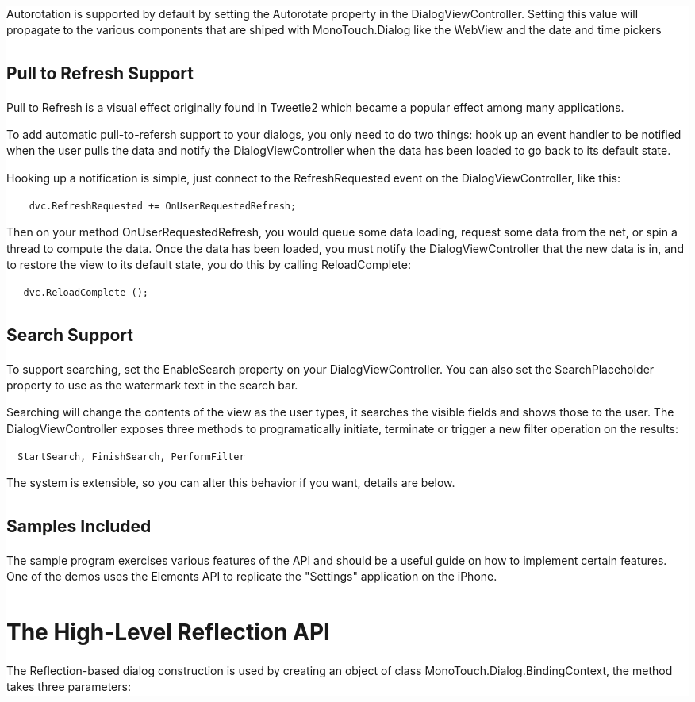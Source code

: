 Autorotation is supported by default by setting the Autorotate property
in the DialogViewController.   Setting this value will propagate to
the various components that are shiped with MonoTouch.Dialog like the
WebView and the date and time pickers

Pull to Refresh Support
-----------------------

Pull to Refresh is a visual effect originally found in Tweetie2 which
became a popular effect among many applications.

To add automatic pull-to-refersh support to your dialogs, you only
need to do two things: hook up an event handler to be notified when
the user pulls the data and notify the DialogViewController when the
data has been loaded to go back to its default state.

Hooking up a notification is simple, just connect to the
RefreshRequested event on the DialogViewController, like this:

        dvc.RefreshRequested += OnUserRequestedRefresh;

Then on your method OnUserRequestedRefresh, you would queue some data
loading, request some data from the net, or spin a thread to compute
the data.  Once the data has been loaded, you must notify the
DialogViewController that the new data is in, and to restore the view
to its default state, you do this by calling ReloadComplete:

       dvc.ReloadComplete ();

Search Support
--------------

To support searching, set the EnableSearch property on your
DialogViewController.   You can also set the SearchPlaceholder
property to use as the watermark text in the search bar.

Searching will change the contents of the view as the user types, it
searches the visible fields and shows those to the user.  The
DialogViewController exposes three methods to programatically
initiate, terminate or trigger a new filter operation on the results:

	  StartSearch, FinishSearch, PerformFilter

The system is extensible, so you can alter this behavior if you want,
details are below.

Samples Included
----------------

The sample program exercises various features of the API and should be
a useful guide on how to implement certain features.  One of the demos
uses the Elements API to replicate the "Settings" application on the
iPhone.

The High-Level Reflection API
=============================

The Reflection-based dialog construction is used by creating an object
of class MonoTouch.Dialog.BindingContext, the method takes three
parameters:
